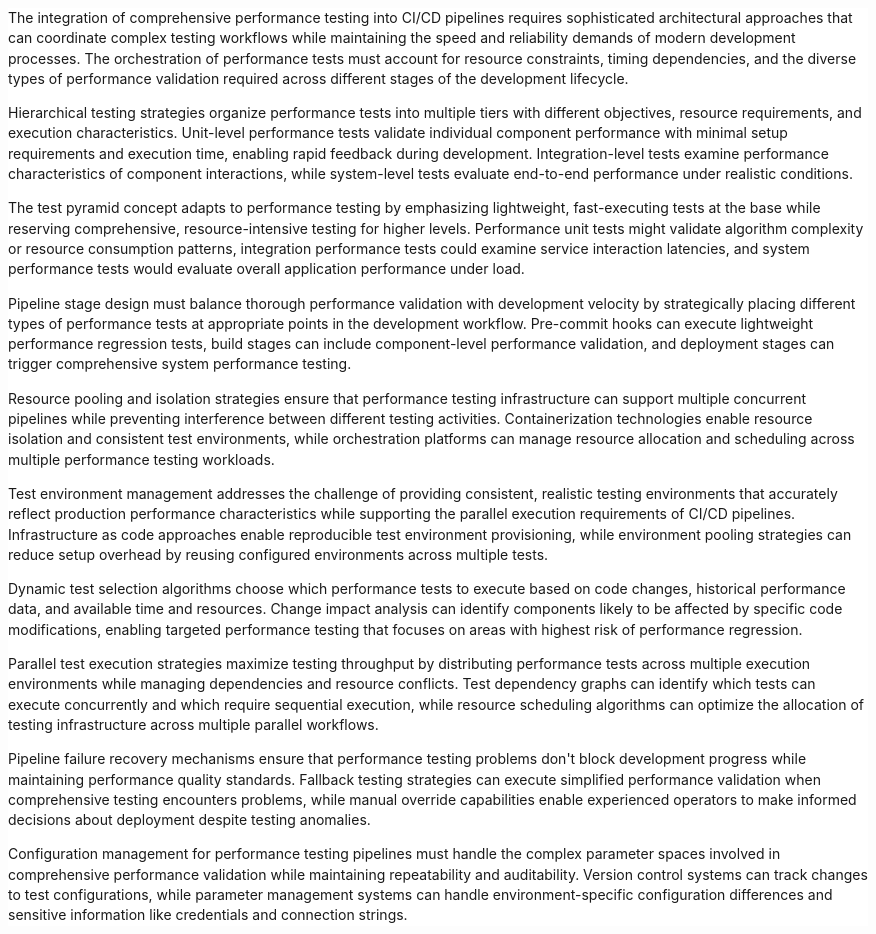 The integration of comprehensive performance testing into CI/CD pipelines requires sophisticated architectural approaches that can coordinate complex testing workflows while maintaining the speed and reliability demands of modern development processes. The orchestration of performance tests must account for resource constraints, timing dependencies, and the diverse types of performance validation required across different stages of the development lifecycle.

Hierarchical testing strategies organize performance tests into multiple tiers with different objectives, resource requirements, and execution characteristics. Unit-level performance tests validate individual component performance with minimal setup requirements and execution time, enabling rapid feedback during development. Integration-level tests examine performance characteristics of component interactions, while system-level tests evaluate end-to-end performance under realistic conditions.

The test pyramid concept adapts to performance testing by emphasizing lightweight, fast-executing tests at the base while reserving comprehensive, resource-intensive testing for higher levels. Performance unit tests might validate algorithm complexity or resource consumption patterns, integration performance tests could examine service interaction latencies, and system performance tests would evaluate overall application performance under load.

Pipeline stage design must balance thorough performance validation with development velocity by strategically placing different types of performance tests at appropriate points in the development workflow. Pre-commit hooks can execute lightweight performance regression tests, build stages can include component-level performance validation, and deployment stages can trigger comprehensive system performance testing.

Resource pooling and isolation strategies ensure that performance testing infrastructure can support multiple concurrent pipelines while preventing interference between different testing activities. Containerization technologies enable resource isolation and consistent test environments, while orchestration platforms can manage resource allocation and scheduling across multiple performance testing workloads.

Test environment management addresses the challenge of providing consistent, realistic testing environments that accurately reflect production performance characteristics while supporting the parallel execution requirements of CI/CD pipelines. Infrastructure as code approaches enable reproducible test environment provisioning, while environment pooling strategies can reduce setup overhead by reusing configured environments across multiple tests.

Dynamic test selection algorithms choose which performance tests to execute based on code changes, historical performance data, and available time and resources. Change impact analysis can identify components likely to be affected by specific code modifications, enabling targeted performance testing that focuses on areas with highest risk of performance regression.

Parallel test execution strategies maximize testing throughput by distributing performance tests across multiple execution environments while managing dependencies and resource conflicts. Test dependency graphs can identify which tests can execute concurrently and which require sequential execution, while resource scheduling algorithms can optimize the allocation of testing infrastructure across multiple parallel workflows.

Pipeline failure recovery mechanisms ensure that performance testing problems don't block development progress while maintaining performance quality standards. Fallback testing strategies can execute simplified performance validation when comprehensive testing encounters problems, while manual override capabilities enable experienced operators to make informed decisions about deployment despite testing anomalies.

Configuration management for performance testing pipelines must handle the complex parameter spaces involved in comprehensive performance validation while maintaining repeatability and auditability. Version control systems can track changes to test configurations, while parameter management systems can handle environment-specific configuration differences and sensitive information like credentials and connection strings.
